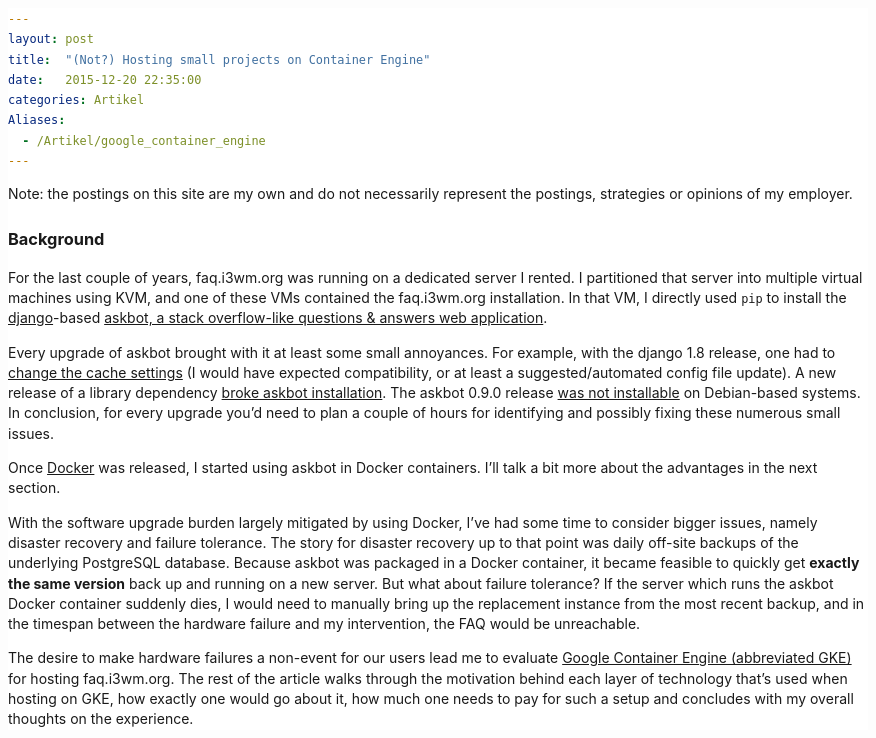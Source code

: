 ```yaml
---
layout: post
title:  "(Not?) Hosting small projects on Container Engine"
date:   2015-12-20 22:35:00
categories: Artikel
Aliases:
  - /Artikel/google_container_engine
---
```


<p>
Note: the postings on this site are my own and do not necessarily represent the postings, strategies or opinions of my employer.
</p>

<h3>Background</h3>
<p>
For the last couple of years, faq.i3wm.org was running on a dedicated server I rented. I partitioned that server into multiple virtual machines using KVM, and one of these VMs contained the faq.i3wm.org installation. In that VM, I directly used <code>pip</code> to install the <a href="https://www.djangoproject.com/">django</a>-based <a href="https://askbot.com/">askbot, a stack overflow-like questions &amp; answers web application</a>.
</p>

<p>
Every upgrade of askbot brought with it at least some small annoyances. For example, with the django 1.8 release, one had to <a href="https://github.com/ASKBOT/askbot-devel/pull/442">change the cache settings</a> (I would have expected compatibility, or at least a suggested/automated config file update). A new release of a library dependency <a href="https://github.com/ASKBOT/askbot-devel/pull/446">broke askbot installation</a>. The askbot 0.9.0 release <a href="https://github.com/ASKBOT/askbot-devel/commit/f1f49fe4af14d8e904b454a96c71d4d1939d6223">was not installable</a> on Debian-based systems. In conclusion, for every upgrade you’d need to plan a couple of hours for identifying and possibly fixing these numerous small issues.
</p>

<p>
Once <a href="https://www.docker.com/">Docker</a> was released, I started using askbot in Docker containers. I’ll talk a bit more about the advantages in the next section.
</p>

<p>
With the software upgrade burden largely mitigated by using Docker, I’ve had some time to consider bigger issues, namely disaster recovery and failure tolerance. The story for disaster recovery up to that point was daily off-site backups of the underlying PostgreSQL database. Because askbot was packaged in a Docker container, it became feasible to quickly get <strong>exactly the same version</strong> back up and running on a new server. But what about failure tolerance? If the server which runs the askbot Docker container suddenly dies, I would need to manually bring up the replacement instance from the most recent backup, and in the timespan between the hardware failure and my intervention, the FAQ would be unreachable.
</p>

<p>
The desire to make hardware failures a non-event for our users lead me to evaluate <a href="https://cloud.google.com/container-engine/">Google Container Engine (abbreviated GKE)</a> for hosting faq.i3wm.org. The rest of the article walks through the motivation behind each layer of technology that’s used when hosting on GKE, how exactly one would go about it, how much one needs to pay for such a setup and concludes with my overall thoughts on the experience.
</p>
